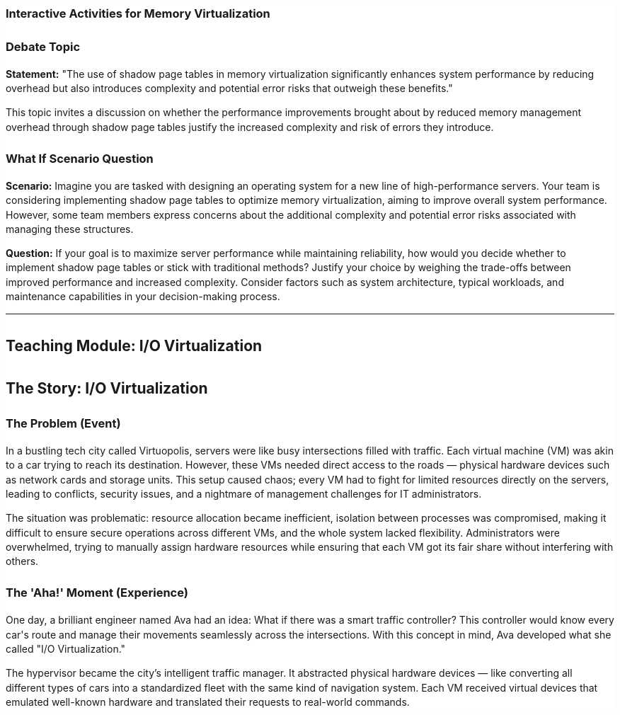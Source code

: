 ### Interactive Activities for Memory Virtualization
### Debate Topic

**Statement:** "The use of shadow page tables in memory virtualization significantly enhances system performance by reducing overhead but also introduces complexity and potential error risks that outweigh these benefits."

This topic invites a discussion on whether the performance improvements brought about by reduced memory management overhead through shadow page tables justify the increased complexity and risk of errors they introduce.

### What If Scenario Question

**Scenario:** Imagine you are tasked with designing an operating system for a new line of high-performance servers. Your team is considering implementing shadow page tables to optimize memory virtualization, aiming to improve overall system performance. However, some team members express concerns about the additional complexity and potential error risks associated with managing these structures.

**Question:** If your goal is to maximize server performance while maintaining reliability, how would you decide whether to implement shadow page tables or stick with traditional methods? Justify your choice by weighing the trade-offs between improved performance and increased complexity. Consider factors such as system architecture, typical workloads, and maintenance capabilities in your decision-making process.


---

## Teaching Module: I/O Virtualization
## The Story: I/O Virtualization

### The Problem (Event)
In a bustling tech city called Virtuopolis, servers were like busy intersections filled with traffic. Each virtual machine (VM) was akin to a car trying to reach its destination. However, these VMs needed direct access to the roads — physical hardware devices such as network cards and storage units. This setup caused chaos; every VM had to fight for limited resources directly on the servers, leading to conflicts, security issues, and a nightmare of management challenges for IT administrators.

The situation was problematic: resource allocation became inefficient, isolation between processes was compromised, making it difficult to ensure secure operations across different VMs, and the whole system lacked flexibility. Administrators were overwhelmed, trying to manually assign hardware resources while ensuring that each VM got its fair share without interfering with others.

### The 'Aha!' Moment (Experience)
One day, a brilliant engineer named Ava had an idea: What if there was a smart traffic controller? This controller would know every car's route and manage their movements seamlessly across the intersections. With this concept in mind, Ava developed what she called "I/O Virtualization."

The hypervisor became the city’s intelligent traffic manager. It abstracted physical hardware devices — like converting all different types of cars into a standardized fleet with the same kind of navigation system. Each VM received virtual devices that emulated well-known hardware and translated their requests to real-world commands.
